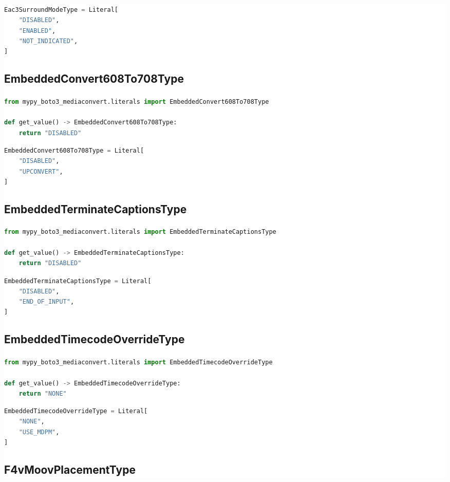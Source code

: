 ```python title="Definition"
Eac3SurroundModeType = Literal[
    "DISABLED",
    "ENABLED",
    "NOT_INDICATED",
]
```
## EmbeddedConvert608To708Type

```python title="Usage Example"
from mypy_boto3_mediaconvert.literals import EmbeddedConvert608To708Type

def get_value() -> EmbeddedConvert608To708Type:
    return "DISABLED"
```

```python title="Definition"
EmbeddedConvert608To708Type = Literal[
    "DISABLED",
    "UPCONVERT",
]
```
## EmbeddedTerminateCaptionsType

```python title="Usage Example"
from mypy_boto3_mediaconvert.literals import EmbeddedTerminateCaptionsType

def get_value() -> EmbeddedTerminateCaptionsType:
    return "DISABLED"
```

```python title="Definition"
EmbeddedTerminateCaptionsType = Literal[
    "DISABLED",
    "END_OF_INPUT",
]
```
## EmbeddedTimecodeOverrideType

```python title="Usage Example"
from mypy_boto3_mediaconvert.literals import EmbeddedTimecodeOverrideType

def get_value() -> EmbeddedTimecodeOverrideType:
    return "NONE"
```

```python title="Definition"
EmbeddedTimecodeOverrideType = Literal[
    "NONE",
    "USE_MDPM",
]
```
## F4vMoovPlacementType
